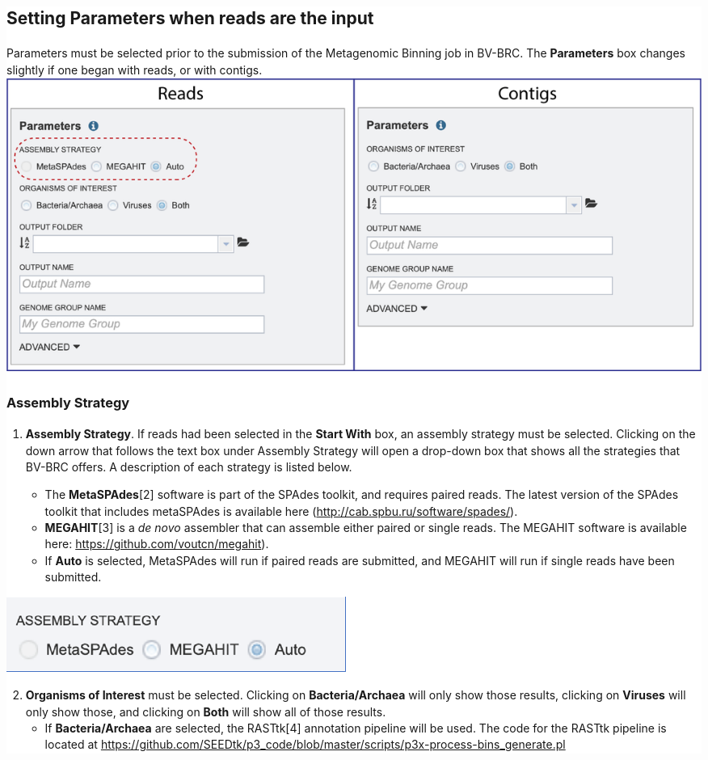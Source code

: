 ## Setting Parameters when reads are the input  

Parameters must be selected prior to the submission of the Metagenomic Binning job in BV-BRC.  The **Parameters** box changes slightly if one began with reads, or with contigs.
![Figure Reads_Contigs](./images/Reads_Contigs.png "Figure Reads_Contigs")

### Assembly Strategy  

1.	**Assembly Strategy**.  If reads had been selected in the **Start With** box, an assembly strategy must be selected.  Clicking on the down arrow that follows the text box under Assembly Strategy will open a drop-down box that shows all the strategies that BV-BRC offers.  A description of each strategy is listed below. 
 
    * The **MetaSPAdes**[2] software is part of the SPAdes toolkit, and requires paired reads. The latest version of the SPAdes toolkit that includes metaSPAdes is available here (http://cab.spbu.ru/software/spades/).
    * **MEGAHIT**[3] is a *de novo* assembler that can assemble either paired or single reads. The MEGAHIT software is available here: https://github.com/voutcn/megahit).  
    * If **Auto** is selected, MetaSPAdes will run if paired reads are submitted, and MEGAHIT  will run if single reads have been submitted. 

![Figure 30](./images/Picture30.png "Figure 30")

2.	**Organisms of Interest** must be selected.  Clicking on **Bacteria/Archaea** will only show those results, clicking on **Viruses** will only show those, and clicking on **Both** will show all of those results.  
    * If **Bacteria/Archaea** are selected, the RASTtk[4] annotation pipeline will be used. The code for the RASTtk pipeline is located at https://github.com/SEEDtk/p3_code/blob/master/scripts/p3x-process-bins_generate.pl
